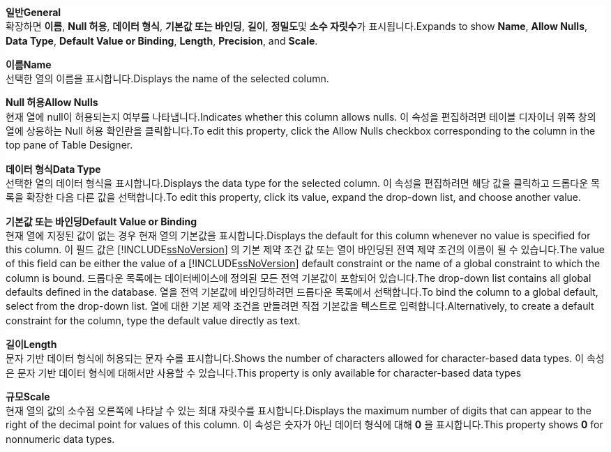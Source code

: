 <span data-ttu-id="35b10-110">**일반**</span><span class="sxs-lookup"><span data-stu-id="35b10-110">**General**</span></span>  
 <span data-ttu-id="35b10-111">확장하면 **이름**, **Null 허용**, **데이터 형식**, **기본값 또는 바인딩**, **길이**, **정밀도**및 **소수 자릿수**가 표시됩니다.</span><span class="sxs-lookup"><span data-stu-id="35b10-111">Expands to show **Name**, **Allow Nulls**, **Data Type**, **Default Value or Binding**, **Length**, **Precision**, and **Scale**.</span></span>  
  
 <span data-ttu-id="35b10-112">**이름**</span><span class="sxs-lookup"><span data-stu-id="35b10-112">**Name**</span></span>  
 <span data-ttu-id="35b10-113">선택한 열의 이름을 표시합니다.</span><span class="sxs-lookup"><span data-stu-id="35b10-113">Displays the name of the selected column.</span></span>  
  
 <span data-ttu-id="35b10-114">**Null 허용**</span><span class="sxs-lookup"><span data-stu-id="35b10-114">**Allow Nulls**</span></span>  
 <span data-ttu-id="35b10-115">현재 열에 null이 허용되는지 여부를 나타냅니다.</span><span class="sxs-lookup"><span data-stu-id="35b10-115">Indicates whether this column allows nulls.</span></span> <span data-ttu-id="35b10-116">이 속성을 편집하려면 테이블 디자이너 위쪽 창의 열에 상응하는 Null 허용 확인란을 클릭합니다.</span><span class="sxs-lookup"><span data-stu-id="35b10-116">To edit this property, click the Allow Nulls checkbox corresponding to the column in the top pane of Table Designer.</span></span>  
  
 <span data-ttu-id="35b10-117">**데이터 형식**</span><span class="sxs-lookup"><span data-stu-id="35b10-117">**Data Type**</span></span>  
 <span data-ttu-id="35b10-118">선택한 열의 데이터 형식을 표시합니다.</span><span class="sxs-lookup"><span data-stu-id="35b10-118">Displays the data type for the selected column.</span></span> <span data-ttu-id="35b10-119">이 속성을 편집하려면 해당 값을 클릭하고 드롭다운 목록을 확장한 다음 다른 값을 선택합니다.</span><span class="sxs-lookup"><span data-stu-id="35b10-119">To edit this property, click its value, expand the drop-down list, and choose another value.</span></span>  
  
 <span data-ttu-id="35b10-120">**기본값 또는 바인딩**</span><span class="sxs-lookup"><span data-stu-id="35b10-120">**Default Value or Binding**</span></span>  
 <span data-ttu-id="35b10-121">현재 열에 지정된 값이 없는 경우 현재 열의 기본값을 표시합니다.</span><span class="sxs-lookup"><span data-stu-id="35b10-121">Displays the default for this column whenever no value is specified for this column.</span></span> <span data-ttu-id="35b10-122">이 필드 값은 [!INCLUDE[ssNoVersion](../../includes/ssnoversion-md.md)] 의 기본 제약 조건 값 또는 열이 바인딩된 전역 제약 조건의 이름이 될 수 있습니다.</span><span class="sxs-lookup"><span data-stu-id="35b10-122">The value of this field can be either the value of a [!INCLUDE[ssNoVersion](../../includes/ssnoversion-md.md)] default constraint or the name of a global constraint to which the column is bound.</span></span> <span data-ttu-id="35b10-123">드롭다운 목록에는 데이터베이스에 정의된 모든 전역 기본값이 포함되어 있습니다.</span><span class="sxs-lookup"><span data-stu-id="35b10-123">The drop-down list contains all global defaults defined in the database.</span></span> <span data-ttu-id="35b10-124">열을 전역 기본값에 바인딩하려면 드롭다운 목록에서 선택합니다.</span><span class="sxs-lookup"><span data-stu-id="35b10-124">To bind the column to a global default, select from the drop-down list.</span></span> <span data-ttu-id="35b10-125">열에 대한 기본 제약 조건을 만들려면 직접 기본값을 텍스트로 입력합니다.</span><span class="sxs-lookup"><span data-stu-id="35b10-125">Alternatively, to create a default constraint for the column, type the default value directly as text.</span></span>  
  
 <span data-ttu-id="35b10-126">**길이**</span><span class="sxs-lookup"><span data-stu-id="35b10-126">**Length**</span></span>  
 <span data-ttu-id="35b10-127">문자 기반 데이터 형식에 허용되는 문자 수를 표시합니다.</span><span class="sxs-lookup"><span data-stu-id="35b10-127">Shows the number of characters allowed for character-based data types.</span></span> <span data-ttu-id="35b10-128">이 속성은 문자 기반 데이터 형식에 대해서만 사용할 수 있습니다.</span><span class="sxs-lookup"><span data-stu-id="35b10-128">This property is only available for character-based data types</span></span>  
  
 <span data-ttu-id="35b10-129">**규모**</span><span class="sxs-lookup"><span data-stu-id="35b10-129">**Scale**</span></span>  
 <span data-ttu-id="35b10-130">현재 열의 값의 소수점 오른쪽에 나타날 수 있는 최대 자릿수를 표시합니다.</span><span class="sxs-lookup"><span data-stu-id="35b10-130">Displays the maximum number of digits that can appear to the right of the decimal point for values of this column.</span></span> <span data-ttu-id="35b10-131">이 속성은 숫자가 아닌 데이터 형식에 대해 **0** 을 표시합니다.</span><span class="sxs-lookup"><span data-stu-id="35b10-131">This property shows **0** for nonnumeric data types.</span></span>  
  